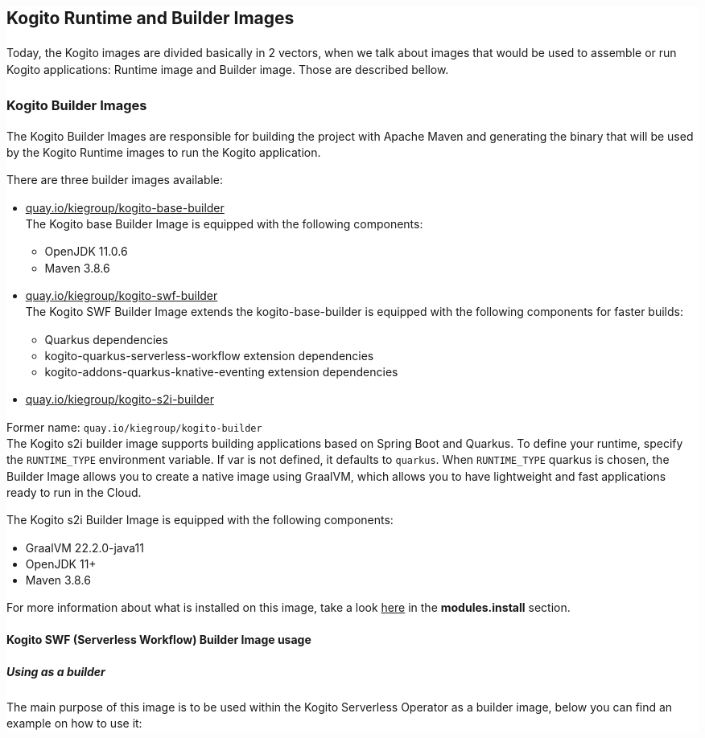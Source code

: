 ## Kogito Runtime and Builder Images

Today, the Kogito images are divided basically in 2 vectors, when we talk about images that would be used to assemble 
or run Kogito applications: Runtime image and Builder image. 
Those are described bellow.


### Kogito Builder Images

The Kogito Builder Images are responsible for building the project with Apache Maven and generating the binary that will 
be used by the Kogito Runtime images to run the Kogito application.

There are three builder images available:


* [quay.io/kiegroup/kogito-base-builder](https://quay.io/kiegroup/kogito-base-builder)  
The Kogito base Builder Image is equipped with the following components:
  * OpenJDK 11.0.6
  * Maven 3.8.6

* [quay.io/kiegroup/kogito-swf-builder](https://quay.io/kiegroup/kogito-swf-builder)  
  The Kogito SWF Builder Image extends the kogito-base-builder is equipped with the following components for faster builds:
    * Quarkus dependencies
    * kogito-quarkus-serverless-workflow extension dependencies
    * kogito-addons-quarkus-knative-eventing extension dependencies

* [quay.io/kiegroup/kogito-s2i-builder](https://quay.io/kiegroup/kogito-s2i-builder)

Former name: `quay.io/kiegroup/kogito-builder`  
The Kogito s2i builder image supports building applications based on Spring Boot and Quarkus. To define your runtime, specify the `RUNTIME_TYPE` environment variable. If var is not defined, it defaults to `quarkus`.
When `RUNTIME_TYPE` quarkus is chosen, the Builder Image allows you to create a native image using GraalVM, which allows you to have lightweight and fast applications ready to run in the Cloud.

The Kogito s2i Builder Image is equipped with the following components:

 * GraalVM 22.2.0-java11
 * OpenJDK 11+
 * Maven 3.8.6
 
For more information about what is installed on this image, take a look [here](kogito-s2i-builder-overrides.yaml) in the
**modules.install** section. 


#### Kogito SWF (Serverless Workflow) Builder Image usage

##### Using as a builder

The main purpose of this image is to be used within the Kogito Serverless Operator as a builder image, below you can find
an example on how to use it:
